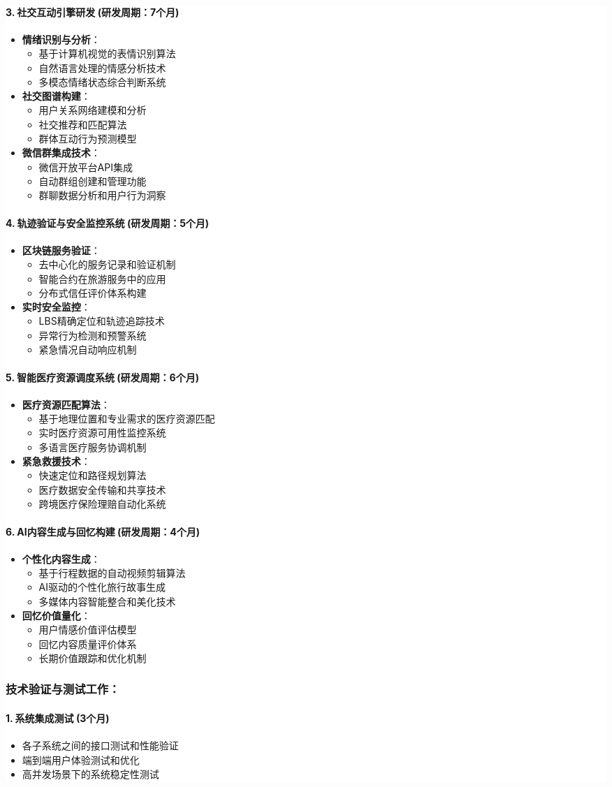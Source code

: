 #### 3. **社交互动引擎研发** (研发周期：7个月)
- **情绪识别与分析**：
  - 基于计算机视觉的表情识别算法
  - 自然语言处理的情感分析技术
  - 多模态情绪状态综合判断系统
- **社交图谱构建**：
  - 用户关系网络建模和分析
  - 社交推荐和匹配算法
  - 群体互动行为预测模型
- **微信群集成技术**：
  - 微信开放平台API集成
  - 自动群组创建和管理功能
  - 群聊数据分析和用户行为洞察

#### 4. **轨迹验证与安全监控系统** (研发周期：5个月)
- **区块链服务验证**：
  - 去中心化的服务记录和验证机制
  - 智能合约在旅游服务中的应用
  - 分布式信任评价体系构建
- **实时安全监控**：
  - LBS精确定位和轨迹追踪技术
  - 异常行为检测和预警系统
  - 紧急情况自动响应机制

#### 5. **智能医疗资源调度系统** (研发周期：6个月)
- **医疗资源匹配算法**：
  - 基于地理位置和专业需求的医疗资源匹配
  - 实时医疗资源可用性监控系统
  - 多语言医疗服务协调机制
- **紧急救援技术**：
  - 快速定位和路径规划算法
  - 医疗数据安全传输和共享技术
  - 跨境医疗保险理赔自动化系统

#### 6. **AI内容生成与回忆构建** (研发周期：4个月)
- **个性化内容生成**：
  - 基于行程数据的自动视频剪辑算法
  - AI驱动的个性化旅行故事生成
  - 多媒体内容智能整合和美化技术
- **回忆价值量化**：
  - 用户情感价值评估模型
  - 回忆内容质量评价体系
  - 长期价值跟踪和优化机制

### 技术验证与测试工作：

#### 1. **系统集成测试** (3个月)
- 各子系统之间的接口测试和性能验证
- 端到端用户体验测试和优化
- 高并发场景下的系统稳定性测试
